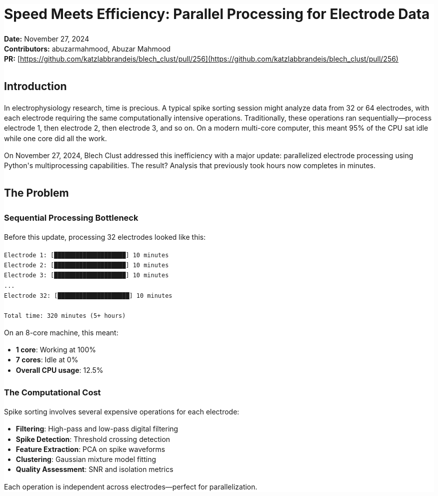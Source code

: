 # Speed Meets Efficiency: Parallel Processing for Electrode Data

**Date:** November 27, 2024  
**Contributors:** abuzarmahmood, Abuzar Mahmood  
**PR:** [https://github.com/katzlabbrandeis/blech_clust/pull/256](https://github.com/katzlabbrandeis/blech_clust/pull/256)

## Introduction

In electrophysiology research, time is precious. A typical spike sorting session might analyze data from 32 or 64 electrodes, with each electrode requiring the same computationally intensive operations. Traditionally, these operations ran sequentially—process electrode 1, then electrode 2, then electrode 3, and so on. On a modern multi-core computer, this meant 95% of the CPU sat idle while one core did all the work.

On November 27, 2024, Blech Clust addressed this inefficiency with a major update: parallelized electrode processing using Python's multiprocessing capabilities. The result? Analysis that previously took hours now completes in minutes.

## The Problem

### Sequential Processing Bottleneck

Before this update, processing 32 electrodes looked like this:

```
Electrode 1: [████████████████████] 10 minutes
Electrode 2: [████████████████████] 10 minutes  
Electrode 3: [████████████████████] 10 minutes
...
Electrode 32: [████████████████████] 10 minutes

Total time: 320 minutes (5+ hours)
```

On an 8-core machine, this meant:
- **1 core**: Working at 100%
- **7 cores**: Idle at 0%
- **Overall CPU usage**: 12.5%

### The Computational Cost

Spike sorting involves several expensive operations for each electrode:
- **Filtering**: High-pass and low-pass digital filtering
- **Spike Detection**: Threshold crossing detection
- **Feature Extraction**: PCA on spike waveforms
- **Clustering**: Gaussian mixture model fitting
- **Quality Assessment**: SNR and isolation metrics

Each operation is independent across electrodes—perfect for parallelization.
